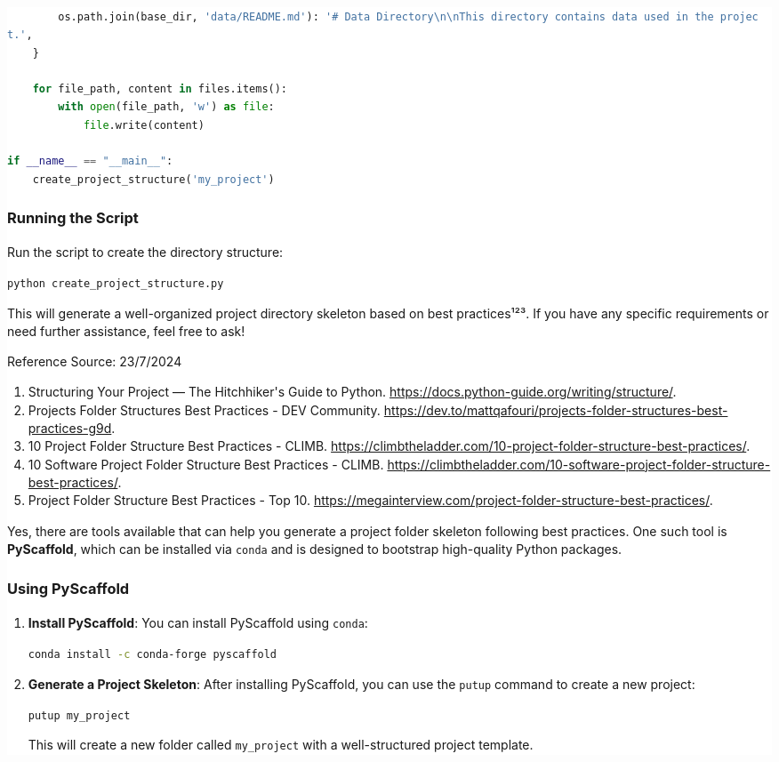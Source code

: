 ```python
        os.path.join(base_dir, 'data/README.md'): '# Data Directory\n\nThis directory contains data used in the project.',
    }

    for file_path, content in files.items():
        with open(file_path, 'w') as file:
            file.write(content)

if __name__ == "__main__":
    create_project_structure('my_project')
```

### **Running the Script**

Run the script to create the directory structure:
```bash
python create_project_structure.py
```

This will generate a well-organized project directory skeleton based on best practices¹²³. If you have any specific requirements or need further assistance, feel free to ask!

Reference Source: 23/7/2024
1. Structuring Your Project — The Hitchhiker's Guide to Python. https://docs.python-guide.org/writing/structure/.
2. Projects Folder Structures Best Practices - DEV Community. https://dev.to/mattqafouri/projects-folder-structures-best-practices-g9d.
3. 10 Project Folder Structure Best Practices - CLIMB. https://climbtheladder.com/10-project-folder-structure-best-practices/.
4. 10 Software Project Folder Structure Best Practices - CLIMB. https://climbtheladder.com/10-software-project-folder-structure-best-practices/.
5. Project Folder Structure Best Practices - Top 10. https://megainterview.com/project-folder-structure-best-practices/.



Yes, there are tools available that can help you generate a project folder skeleton following best practices. One such tool is **PyScaffold**, which can be installed via `conda` and is designed to bootstrap high-quality Python packages.

### **Using PyScaffold**

1. **Install PyScaffold**:
   You can install PyScaffold using `conda`:
   ```bash
   conda install -c conda-forge pyscaffold
   ```

2. **Generate a Project Skeleton**:
   After installing PyScaffold, you can use the `putup` command to create a new project:
   ```bash
   putup my_project
   ```

   This will create a new folder called `my_project` with a well-structured project template.
